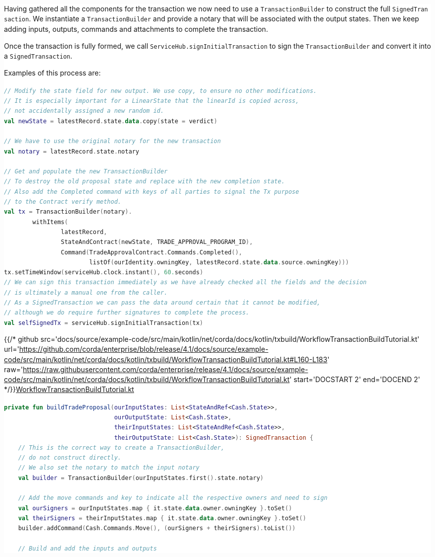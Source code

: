 Having gathered all the components for the transaction we now need to use a `TransactionBuilder` to construct the
full `SignedTransaction`. We instantiate a `TransactionBuilder` and provide a notary that will be associated with
the output states. Then we keep adding inputs, outputs, commands and attachments to complete the transaction.

Once the transaction is fully formed, we call `ServiceHub.signInitialTransaction` to sign the `TransactionBuilder`
and convert it into a `SignedTransaction`.

Examples of this process are:

```kotlin
// Modify the state field for new output. We use copy, to ensure no other modifications.
// It is especially important for a LinearState that the linearId is copied across,
// not accidentally assigned a new random id.
val newState = latestRecord.state.data.copy(state = verdict)

// We have to use the original notary for the new transaction
val notary = latestRecord.state.notary

// Get and populate the new TransactionBuilder
// To destroy the old proposal state and replace with the new completion state.
// Also add the Completed command with keys of all parties to signal the Tx purpose
// to the Contract verify method.
val tx = TransactionBuilder(notary).
        withItems(
                latestRecord,
                StateAndContract(newState, TRADE_APPROVAL_PROGRAM_ID),
                Command(TradeApprovalContract.Commands.Completed(),
                        listOf(ourIdentity.owningKey, latestRecord.state.data.source.owningKey)))
tx.setTimeWindow(serviceHub.clock.instant(), 60.seconds)
// We can sign this transaction immediately as we have already checked all the fields and the decision
// is ultimately a manual one from the caller.
// As a SignedTransaction we can pass the data around certain that it cannot be modified,
// although we do require further signatures to complete the process.
val selfSignedTx = serviceHub.signInitialTransaction(tx)

```
{{/* github src='docs/source/example-code/src/main/kotlin/net/corda/docs/kotlin/txbuild/WorkflowTransactionBuildTutorial.kt' url='https://github.com/corda/enterprise/blob/release/4.1/docs/source/example-code/src/main/kotlin/net/corda/docs/kotlin/txbuild/WorkflowTransactionBuildTutorial.kt#L160-L183' raw='https://raw.githubusercontent.com/corda/enterprise/release/4.1/docs/source/example-code/src/main/kotlin/net/corda/docs/kotlin/txbuild/WorkflowTransactionBuildTutorial.kt' start='DOCSTART 2' end='DOCEND 2' */}}[WorkflowTransactionBuildTutorial.kt](https://github.com/corda/enterprise/blob/release/ent/4.1/docs/source/example-code/src/main/kotlin/net/corda/docs/kotlin/txbuild/WorkflowTransactionBuildTutorial.kt)
```kotlin
private fun buildTradeProposal(ourInputStates: List<StateAndRef<Cash.State>>,
                               ourOutputState: List<Cash.State>,
                               theirInputStates: List<StateAndRef<Cash.State>>,
                               theirOutputState: List<Cash.State>): SignedTransaction {
    // This is the correct way to create a TransactionBuilder,
    // do not construct directly.
    // We also set the notary to match the input notary
    val builder = TransactionBuilder(ourInputStates.first().state.notary)

    // Add the move commands and key to indicate all the respective owners and need to sign
    val ourSigners = ourInputStates.map { it.state.data.owner.owningKey }.toSet()
    val theirSigners = theirInputStates.map { it.state.data.owner.owningKey }.toSet()
    builder.addCommand(Cash.Commands.Move(), (ourSigners + theirSigners).toList())

    // Build and add the inputs and outputs
```